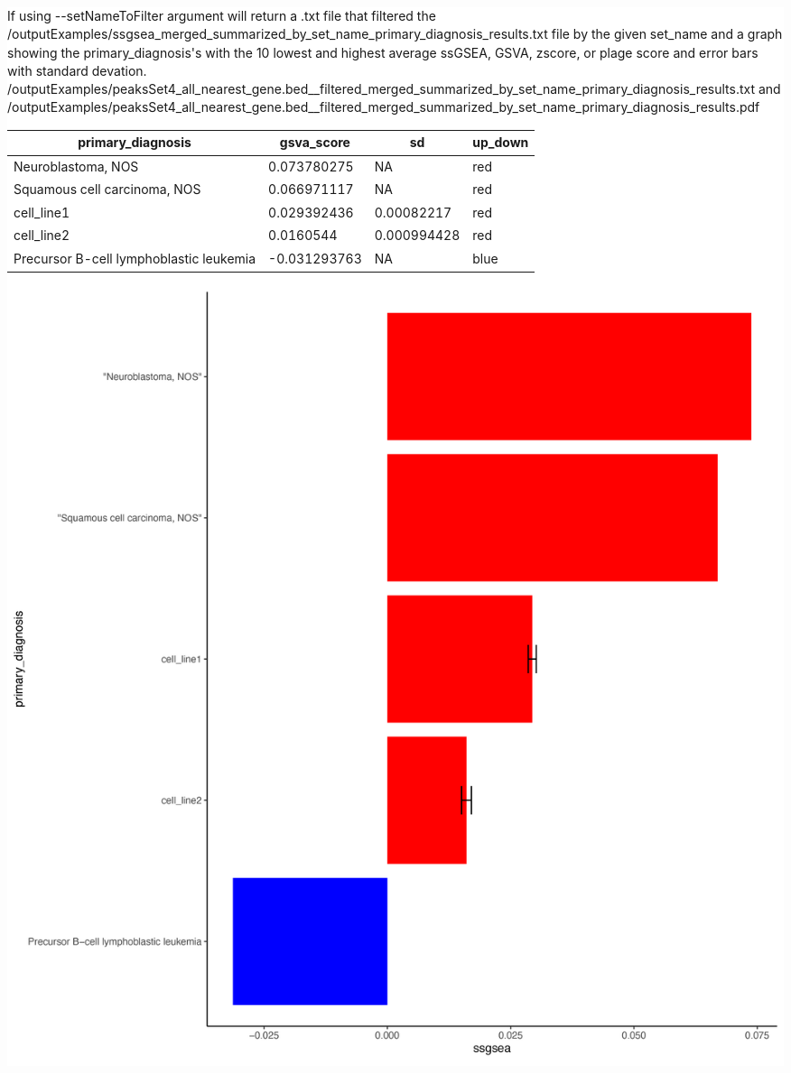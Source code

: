 If using --setNameToFilter argument will return a .txt file that filtered the /outputExamples/ssgsea_merged_summarized_by_set_name_primary_diagnosis_results.txt file by the given set_name and a graph showing the    primary_diagnosis's with the 10 lowest and highest average ssGSEA, GSVA, zscore, or plage score and error bars with standard devation.  /outputExamples/peaksSet4_all_nearest_gene.bed__filtered_merged_summarized_by_set_name_primary_diagnosis_results.txt and /outputExamples/peaksSet4_all_nearest_gene.bed__filtered_merged_summarized_by_set_name_primary_diagnosis_results.pdf

| primary_diagnosis                       | gsva_score  | sd          | up_down | 
| --------------------------------------- | ----------- | ----------- | ------- | 
| Neuroblastoma, NOS                      | 0.073780275	| NA          | red     | 
| Squamous cell carcinoma, NOS            | 0.066971117 | NA	        | red     | 
| cell_line1                              | 0.029392436	| 0.00082217  | red     | 
| cell_line2                              | 0.0160544   | 0.000994428	| red     | 
| Precursor B-cell lymphoblastic leukemia	| -0.031293763| NA          | blue    | 

<img src='https://github.com/chill3456/lsGSEA/blob/master/assets/peaksSet4_all_nearest_gene.bed__filtered_merged_summarized_by_set_name_primary_diagnosis_results.png' width = '100%' alt="graph showing peaksSet4_all_nearest_gene.bed__filtered_merged_summarized_by_set_name_primary_diagnosis_results.png">
